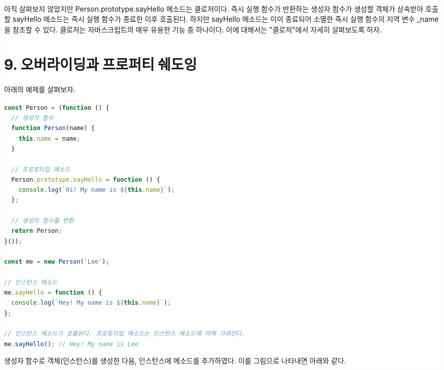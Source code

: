아직 살펴보지 않았지만 Person.prototype.sayHello 메소드는 클로저이다. 즉시 실행 함수가 반환하는 생성자 함수가 생성할 객체가 상속받아 호출할 sayHello 메소드는 즉시 실행 함수가 종료한 이후 호출된다. 하지만 sayHello 메소드는 이미 종료되어 소멸한 즉시 실행 함수의 지역 변수 _name을 참조할 수 있다. 클로저는 자바스크립트의 매우 유용한 기능 중 하나이다. 이에 대해서는 "클로저"에서 자세히 살펴보도록 하자.

# 9. 오버라이딩과 프로퍼티 쉐도잉

아래의 예제를 살펴보자.

```javascript
const Person = (function () {
  // 생성자 함수
  function Person(name) {
    this.name = name;
  }

  // 프로토타입 메소드
  Person.prototype.sayHello = function () {
    console.log(`Hi! My name is ${this.name}`);
  };

  // 생성자 함수를 반환
  return Person;
}());

const me = new Person('Lee');

// 인스턴스 메소드
me.sayHello = function () {
  console.log(`Hey! My name is ${this.name}`);
};

// 인스턴스 메소드가 호출된다. 프로토타입 메소드는 인스턴스 메소드에 의해 가려진다.
me.sayHello(); // Hey! My name is Lee
```

생성자 함수로 객체(인스턴스)를 생성한 다음, 인스턴스에 메소드를 추가하였다. 이를 그림으로 나타내면 아래와 같다.
